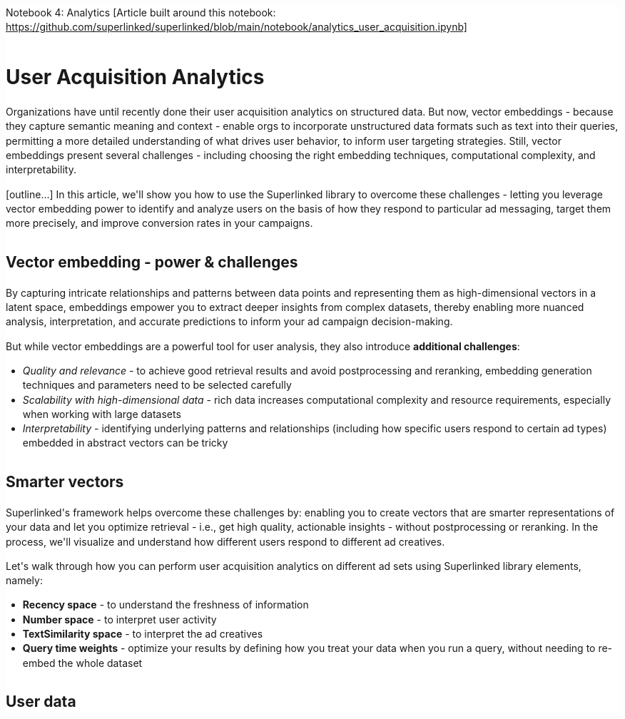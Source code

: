 Notebook 4: Analytics
[Article built around this notebook: https://github.com/superlinked/superlinked/blob/main/notebook/analytics_user_acquisition.ipynb] 

# User Acquisition Analytics

Organizations have until recently done their user acquisition analytics on structured data. But now, vector embeddings - because they capture semantic meaning and context - enable orgs to incorporate unstructured data formats such as text into their queries, permitting a more detailed understanding of what drives user behavior, to inform user targeting strategies. Still, vector embeddings present several challenges - including choosing the right embedding techniques, computational complexity, and interpretability.

[outline...]
In this article, we'll show you how to use the Superlinked library to overcome these challenges - letting you leverage vector embedding power to identify and analyze users on the basis of how they respond to particular ad messaging, target them more precisely, and improve conversion rates in your campaigns.

## Vector embedding - power & challenges

By capturing intricate relationships and patterns between data points and representing them as high-dimensional vectors in a latent space, embeddings empower you to extract deeper insights from complex datasets, thereby enabling more nuanced analysis, interpretation, and accurate predictions to inform your ad campaign decision-making.

But while vector embeddings are a powerful tool for user analysis, they also introduce **additional challenges**:

- *Quality and relevance* - to achieve good retrieval results and avoid postprocessing and reranking, embedding generation techniques and parameters need to be selected carefully
- *Scalability with high-dimensional data* - rich data increases computational complexity and resource requirements, especially when working with large datasets
- *Interpretability* - identifying underlying patterns and relationships (including how specific users respond to certain ad types) embedded in abstract vectors can be tricky

## Smarter vectors

Superlinked's framework helps overcome these challenges by: enabling you to create vectors that are smarter representations of your data and let you optimize retrieval - i.e., get high quality, actionable insights - without postprocessing or reranking. In the process, we'll visualize and understand how different users respond to different ad creatives.

Let's walk through how you can perform user acquisition analytics on different ad sets using Superlinked library elements, namely:

- **Recency space** - to understand the freshness of information
- **Number space** - to interpret user activity
- **TextSimilarity space** - to interpret the ad creatives
- **Query time weights** - optimize your results by defining how you treat your data when you run a query, without needing to re-embed the whole dataset

## User data
